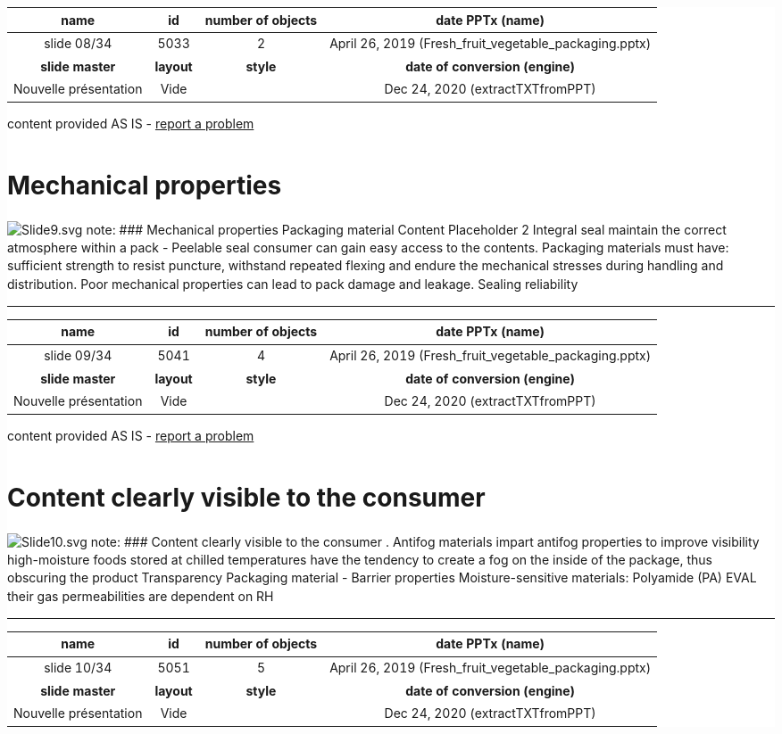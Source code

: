 |     **name**     |   **id**   | **number of objects** |      **date PPTx (name)**       |
| :--------------: | :--------: | :-------------------: | :-----------------------------: |
|        slide 08/34        |     5033     |          2           |            April 26, 2019 (Fresh_fruit_vegetable_packaging.pptx)            |
| **slide master** | **layout** |       **style**       | **date of conversion (engine)** |
|        Nouvelle présentation        |     Vide     |                     |             Dec 24, 2020 (extractTXTfromPPT)             |


content provided AS IS - [report a problem](mailto:olivier.vitrac@agroparistech.fr)

# Mechanical properties
![Slide9.svg](./src_freshfoodpackaging/Slide9.svg  "slide 9 of 34") 
note: ### Mechanical properties
Packaging material Content Placeholder 2 Integral seal maintain the correct atmosphere within a pack - Peelable seal consumer can gain easy access to the contents.
Packaging materials must have: sufficient strength to resist puncture, withstand repeated flexing and endure the mechanical stresses during handling and distribution. Poor mechanical properties can lead to pack damage and leakage.
Sealing reliability

---
|     **name**     |   **id**   | **number of objects** |      **date PPTx (name)**       |
| :--------------: | :--------: | :-------------------: | :-----------------------------: |
|        slide 09/34        |     5041     |          4           |            April 26, 2019 (Fresh_fruit_vegetable_packaging.pptx)            |
| **slide master** | **layout** |       **style**       | **date of conversion (engine)** |
|        Nouvelle présentation        |     Vide     |                     |             Dec 24, 2020 (extractTXTfromPPT)             |


content provided AS IS - [report a problem](mailto:olivier.vitrac@agroparistech.fr)

# Content clearly visible to the consumer
![Slide10.svg](./src_freshfoodpackaging/Slide10.svg  "slide 10 of 34") 
note: ### Content clearly visible to the consumer . Antifog materials impart antifog properties to improve visibility high-moisture foods stored at chilled temperatures have the tendency to create a fog on the inside of the package, thus obscuring the product
Transparency
Packaging material - Barrier properties
Moisture-sensitive materials: Polyamide (PA) EVAL their gas permeabilities are dependent on RH

---
|     **name**     |   **id**   | **number of objects** |      **date PPTx (name)**       |
| :--------------: | :--------: | :-------------------: | :-----------------------------: |
|        slide 10/34        |     5051     |          5           |            April 26, 2019 (Fresh_fruit_vegetable_packaging.pptx)            |
| **slide master** | **layout** |       **style**       | **date of conversion (engine)** |
|        Nouvelle présentation        |     Vide     |                     |             Dec 24, 2020 (extractTXTfromPPT)             |
